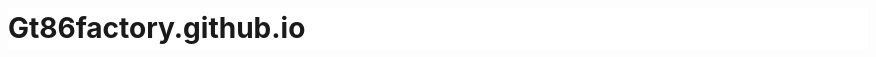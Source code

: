 # Gt86factory.github.io
<!DOCTYPE html>
<html>
<head>
<meta charset="utf-8">
<title>Portfolio</title>
<style>

.navbar {
  position:fixed;
  width: 100%;
  background-color: #003D6A;
  overflow: auto;
  z-index:2;}

.navbar a {
  float: left;
  text-align: center;
  padding: 17px;
  color: white;
  text-decoration: none;
  font-size: 20px;
}
.navbar a:hover {
  background-color: #000;
}
.active {
  background-color: #6A0060;}
  
@import url(https://fonts.googleapis.com/css?family=Open+Sans);

.area{
	top:100px;
-webkit-text-stroke: 2px blue;
position:absolute; 
  margin-left: 50px;
  font-size: 7em;
  color: #fff;
  letter-spacing: 0.2px;
  text-transform: uppercase;
  animation: blur 2s ease-out infinite;
  text-shadow: 0px 0px 5px #fff, 0px 0px 7px #fff;
  z-index:1;
  }

body {
	background: #111;
 font-family: "Open Sans",Impact;
 margin:0px;
}

@keyframes blur {  
	from {
	text-shadow:0px 0px 10px #000000,
	  0px 0px 10px #B000B0, 
	  0px 0px 25px #B000B0,
	  0px 0px 25px #B000B0,
	  0px 0px 25px #fff,
	  0px 0px 25px #fff,
	  0px 0px 25px #fff,
	  0px 0px 25px #fff,
	  0px 0px 50px #fff,
	  0px 0px 50px #fff,
	  0px 0px 50px #fff,
	  0px 10px 150px #fff,